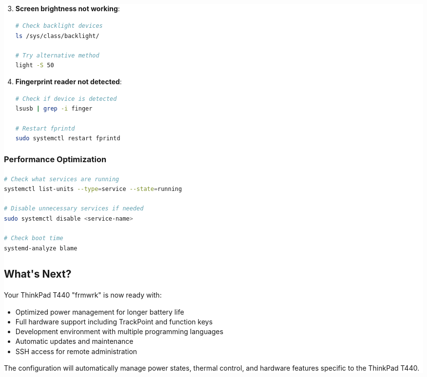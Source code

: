 3. **Screen brightness not working**:
   ```bash
   # Check backlight devices
   ls /sys/class/backlight/
   
   # Try alternative method
   light -S 50
   ```

4. **Fingerprint reader not detected**:
   ```bash
   # Check if device is detected
   lsusb | grep -i finger
   
   # Restart fprintd
   sudo systemctl restart fprintd
   ```

### Performance Optimization

```bash
# Check what services are running
systemctl list-units --type=service --state=running

# Disable unnecessary services if needed
sudo systemctl disable <service-name>

# Check boot time
systemd-analyze blame
```

## What's Next?

Your ThinkPad T440 "frmwrk" is now ready with:
- Optimized power management for longer battery life
- Full hardware support including TrackPoint and function keys
- Development environment with multiple programming languages
- Automatic updates and maintenance
- SSH access for remote administration

The configuration will automatically manage power states, thermal control, and hardware features specific to the ThinkPad T440.